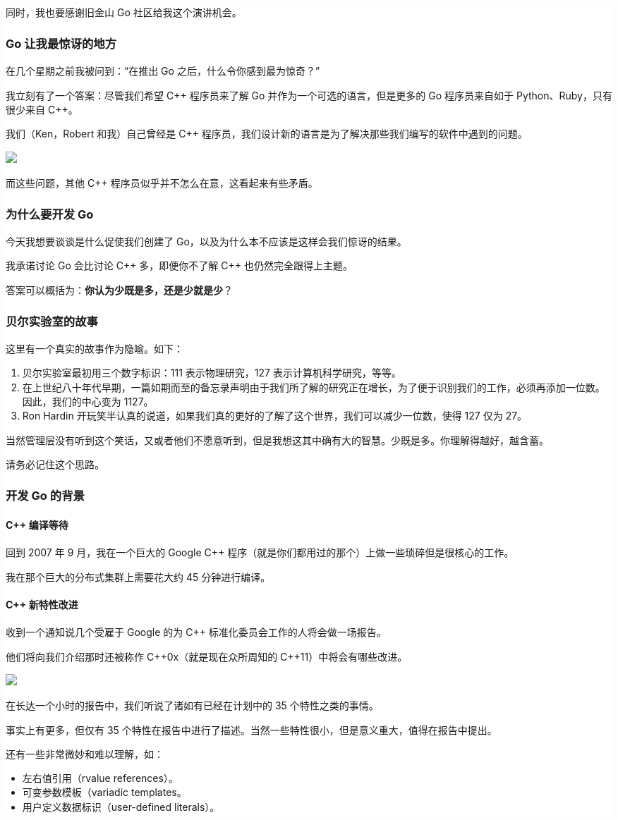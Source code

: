 同时，我也要感谢旧金山 Go 社区给我这个演讲机会。

### Go 让我最惊讶的地方

在几个星期之前我被问到：“在推出 Go 之后，什么令你感到最为惊奇？”

我立刻有了一个答案：尽管我们希望 C++ 程序员来了解 Go 并作为一个可选的语言，但是更多的 Go 程序员来自如于 Python、Ruby，只有很少来自 C++。

我们（Ken，Robert 和我）自己曾经是 C++ 程序员，我们设计新的语言是为了解决那些我们编写的软件中遇到的问题。


![](https://image.eddycjy.com/e5ca3682042d62306e5cf032d1754225.png)


而这些问题，其他 C++ 程序员似乎并不怎么在意，这看起来有些矛盾。

### 为什么要开发 Go

今天我想要谈谈是什么促使我们创建了 Go，以及为什么本不应该是这样会我们惊讶的结果。

我承诺讨论 Go 会比讨论 C++ 多，即便你不了解 C++ 也仍然完全跟得上主题。

答案可以概括为：**你认为少既是多，还是少就是少**？

### 贝尔实验室的故事

这里有一个真实的故事作为隐喻。如下：
1. 贝尔实验室最初用三个数字标识：111 表示物理研究，127 表示计算机科学研究，等等。
2. 在上世纪八十年代早期，一篇如期而至的备忘录声明由于我们所了解的研究正在增长，为了便于识别我们的工作，必须再添加一位数。因此，我们的中心变为 1127。
3. Ron Hardin 开玩笑半认真的说道，如果我们真的更好的了解了这个世界，我们可以减少一位数，使得 127 仅为 27。

当然管理层没有听到这个笑话，又或者他们不愿意听到，但是我想这其中确有大的智慧。少既是多。你理解得越好，越含蓄。

请务必记住这个思路。

### 开发 Go 的背景

#### C++ 编译等待

回到 2007 年 9 月，我在一个巨大的 Google C++ 程序（就是你们都用过的那个）上做一些琐碎但是很核心的工作。

我在那个巨大的分布式集群上需要花大约 45 分钟进行编译。

#### C++ 新特性改进

收到一个通知说几个受雇于 Google 的为 C++ 标准化委员会工作的人将会做一场报告。

他们将向我们介绍那时还被称作 C++0x（就是现在众所周知的 C++11）中将会有哪些改进。

![](https://image.eddycjy.com/dfbf4563323eae6f0eb69441e4e59f8c.png)

在长达一个小时的报告中，我们听说了诸如有已经在计划中的 35 个特性之类的事情。

事实上有更多，但仅有 35 个特性在报告中进行了描述。当然一些特性很小，但是意义重大，值得在报告中提出。

还有一些非常微妙和难以理解，如：
- 左右值引用（rvalue references）。
- 可变参数模板（variadic templates。
- 用户定义数据标识（user-defined literals）。
